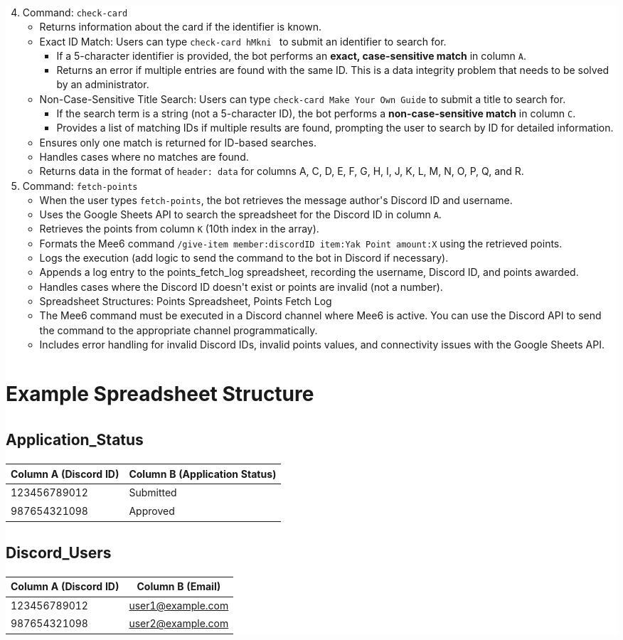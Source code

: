4. Command: `check-card`
    * Returns information about the card if the identifier is known.
    * Exact ID Match: Users can type `check-card hMkni ` to submit an identifier to search for.
        * If a 5-character identifier is provided, the bot performs an **exact, case-sensitive match** in column `A`.
        * Returns an error if multiple entries are found with the same ID. This is a data integrity problem that needs to be solved by an administrator.
    * Non-Case-Sensitive Title Search: Users can type `check-card Make Your Own Guide` to submit a title to search for.
        * If the search term is a string (not a 5-character ID), the bot performs a **non-case-sensitive match** in column `C`.
        * Provides a list of matching IDs if multiple results are found, prompting the user to search by ID for detailed information.
    * Ensures only one match is returned for ID-based searches.
    * Handles cases where no matches are found.
    * Returns data in the format of `header: data` for columns A, C, D, E, F, G, H, I, J, K, L, M, N, O, P, Q, and R.
5. Command: `fetch-points`
    * When the user types `fetch-points`, the bot retrieves the message author's Discord ID and username.
    * Uses the Google Sheets API to search the spreadsheet for the Discord ID in column `A`.
    * Retrieves the points from column `K` (10th index in the array).
    * Formats the Mee6 command `/give-item member:discordID item:Yak Point amount:X` using the retrieved points.
    * Logs the execution (add logic to send the command to the bot in Discord if necessary).
    * Appends a log entry to the points_fetch_log spreadsheet, recording the username, Discord ID, and points awarded.
    * Handles cases where the Discord ID doesn't exist or points are invalid (not a number).
    * Spreadsheet Structures: Points Spreadsheet, Points Fetch Log
    * The Mee6 command must be executed in a Discord channel where Mee6 is active. You can use the Discord API to send the command to the appropriate channel programmatically.
    * Includes error handling for invalid Discord IDs, invalid points values, and connectivity issues with the Google Sheets API.

# Example Spreadsheet Structure

## Application_Status

| Column A (Discord ID) | Column B (Application Status) |
| --- | --- |
| 123456789012 | Submitted |
| 987654321098 | Approved |

## Discord_Users
| Column A (Discord ID) | Column B (Email) |
| --- | --- |
| 123456789012 | user1@example.com |
| 987654321098 | user2@example.com |
